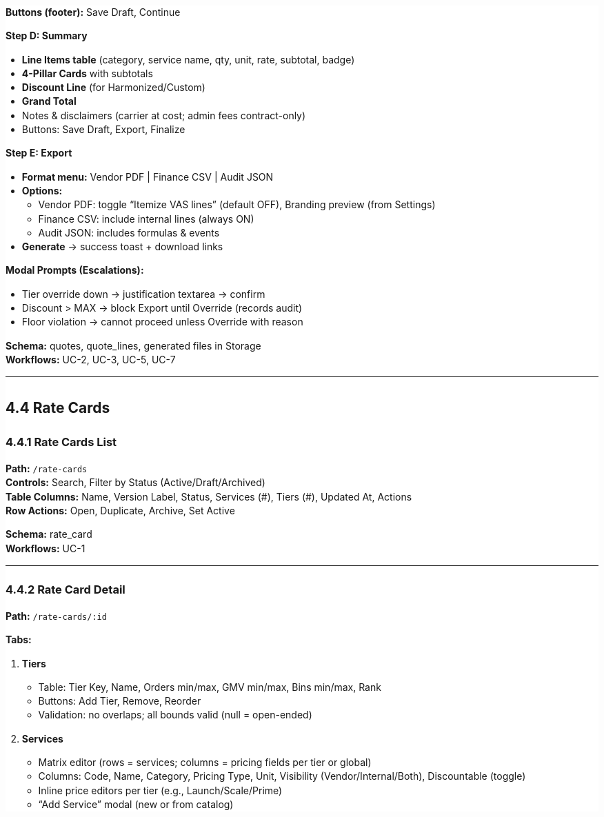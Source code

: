 **Buttons (footer):** Save Draft, Continue  

**Step D: Summary**
- **Line Items table** (category, service name, qty, unit, rate, subtotal, badge)  
- **4-Pillar Cards** with subtotals  
- **Discount Line** (for Harmonized/Custom)  
- **Grand Total**  
- Notes & disclaimers (carrier at cost; admin fees contract-only)  
- Buttons: Save Draft, Export, Finalize  

**Step E: Export**
- **Format menu:** Vendor PDF | Finance CSV | Audit JSON  
- **Options:**  
  - Vendor PDF: toggle “Itemize VAS lines” (default OFF), Branding preview (from Settings)  
  - Finance CSV: include internal lines (always ON)  
  - Audit JSON: includes formulas & events  
- **Generate** → success toast + download links  

**Modal Prompts (Escalations):**
- Tier override down → justification textarea → confirm  
- Discount > MAX → block Export until Override (records audit)  
- Floor violation → cannot proceed unless Override with reason  

**Schema:** quotes, quote_lines, generated files in Storage  
**Workflows:** UC-2, UC-3, UC-5, UC-7  

---

## 4.4 Rate Cards

### 4.4.1 Rate Cards List
**Path:** `/rate-cards`  
**Controls:** Search, Filter by Status (Active/Draft/Archived)  
**Table Columns:** Name, Version Label, Status, Services (#), Tiers (#), Updated At, Actions  
**Row Actions:** Open, Duplicate, Archive, Set Active  

**Schema:** rate_card  
**Workflows:** UC-1  

---

### 4.4.2 Rate Card Detail
**Path:** `/rate-cards/:id`  

**Tabs:**
1. **Tiers**  
   - Table: Tier Key, Name, Orders min/max, GMV min/max, Bins min/max, Rank  
   - Buttons: Add Tier, Remove, Reorder  
   - Validation: no overlaps; all bounds valid (null = open-ended)  

2. **Services**  
   - Matrix editor (rows = services; columns = pricing fields per tier or global)  
   - Columns: Code, Name, Category, Pricing Type, Unit, Visibility (Vendor/Internal/Both), Discountable (toggle)  
   - Inline price editors per tier (e.g., Launch/Scale/Prime)  
   - “Add Service” modal (new or from catalog)  
